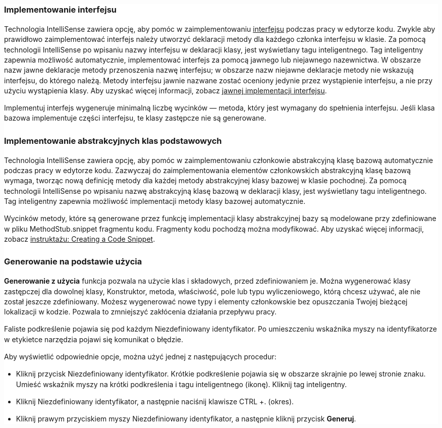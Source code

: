 ### <a name="implement-interface"></a>Implementowanie interfejsu  
 Technologia IntelliSense zawiera opcję, aby pomóc w zaimplementowaniu [interfejsu](https://msdn.microsoft.com/library/7da38e81-4f99-4bc5-b07d-c986b687eeba) podczas pracy w edytorze kodu. Zwykle aby prawidłowo zaimplementować interfejs należy utworzyć deklaracji metody dla każdego członka interfejsu w klasie. Za pomocą technologii IntelliSense po wpisaniu nazwy interfejsu w deklaracji klasy, jest wyświetlany tagu inteligentnego. Tag inteligentny zapewnia możliwość automatycznie, implementować interfejs za pomocą jawnego lub niejawnego nazewnictwa. W obszarze nazw jawne deklaracje metody przenoszenia nazwę interfejsu; w obszarze nazw niejawne deklaracje metody nie wskazują interfejsu, do którego należą. Metody interfejsu jawnie nazwane zostać oceniony jedynie przez wystąpienie interfejsu, a nie przy użyciu wystąpienia klasy. Aby uzyskać więcej informacji, zobacz [jawnej implementacji interfejsu](https://msdn.microsoft.com/library/181c901f-0d4c-4f29-97fc-895079617bf2).  
  
 Implementuj interfejs wygeneruje minimalną liczbę wycinków — metoda, który jest wymagany do spełnienia interfejsu. Jeśli klasa bazowa implementuje części interfejsu, te klasy zastępcze nie są generowane.  
  
### <a name="implement-abstract-base-class"></a>Implementowanie abstrakcyjnych klas podstawowych  
 Technologia IntelliSense zawiera opcję, aby pomóc w zaimplementowaniu członkowie abstrakcyjną klasę bazową automatycznie podczas pracy w edytorze kodu. Zazwyczaj do zaimplementowania elementów członkowskich abstrakcyjną klasę bazową wymaga, tworząc nową definicję metody dla każdej metody abstrakcyjnej klasy bazowej w klasie pochodnej. Za pomocą technologii IntelliSense po wpisaniu nazwę abstrakcyjną klasę bazową w deklaracji klasy, jest wyświetlany tagu inteligentnego. Tag inteligentny zapewnia możliwość implementacji metody klasy bazowej automatycznie.  
  
 Wycinków metody, które są generowane przez funkcję implementacji klasy abstrakcyjnej bazy są modelowane przy zdefiniowane w pliku MethodStub.snippet fragmentu kodu. Fragmenty kodu pochodzą można modyfikować. Aby uzyskać więcej informacji, zobacz [instruktażu: Creating a Code Snippet](../ide/walkthrough-creating-a-code-snippet.md).  
  
### <a name="generate-from-usage"></a>Generowanie na podstawie użycia  
 **Generowanie z użycia** funkcja pozwala na użycie klas i składowych, przed zdefiniowaniem je. Można wygenerować klasy zastępczej dla dowolnej klasy, Konstruktor, metoda, właściwość, pole lub typu wyliczeniowego, którą chcesz używać, ale nie został jeszcze zdefiniowany. Możesz wygenerować nowe typy i elementy członkowskie bez opuszczania Twojej bieżącej lokalizacji w kodzie. Pozwala to zmniejszyć zakłócenia działania przepływu pracy.  
  
 Faliste podkreślenie pojawia się pod każdym Niezdefiniowany identyfikator. Po umieszczeniu wskaźnika myszy na identyfikatorze w etykietce narzędzia pojawi się komunikat o błędzie.  
  
 Aby wyświetlić odpowiednie opcje, można użyć jednej z następujących procedur:  
  
- Kliknij przycisk Niezdefiniowany identyfikator. Krótkie podkreślenie pojawia się w obszarze skrajnie po lewej stronie znaku. Umieść wskaźnik myszy na krótki podkreślenia i tagu inteligentnego (ikonę). Kliknij tag inteligentny.  
  
- Kliknij Niezdefiniowany identyfikator, a następnie naciśnij klawisze CTRL +. (okres).  
  
- Kliknij prawym przyciskiem myszy Niezdefiniowany identyfikator, a następnie kliknij przycisk **Generuj**.  
  